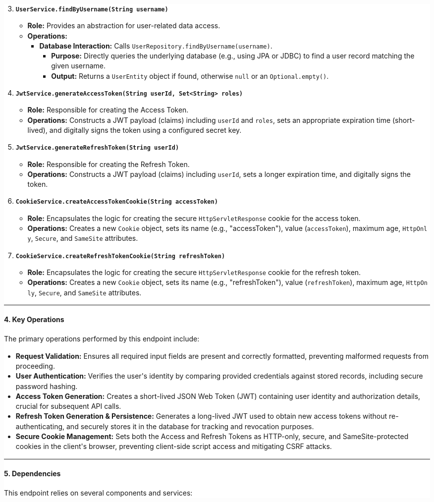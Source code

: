 3.  **`UserService.findByUsername(String username)`**
    *   **Role:** Provides an abstraction for user-related data access.
    *   **Operations:**
        *   **Database Interaction:** Calls `UserRepository.findByUsername(username)`.
            *   **Purpose:** Directly queries the underlying database (e.g., using JPA or JDBC) to find a user record matching the given username.
            *   **Output:** Returns a `UserEntity` object if found, otherwise `null` or an `Optional.empty()`.

4.  **`JwtService.generateAccessToken(String userId, Set<String> roles)`**
    *   **Role:** Responsible for creating the Access Token.
    *   **Operations:** Constructs a JWT payload (claims) including `userId` and `roles`, sets an appropriate expiration time (short-lived), and digitally signs the token using a configured secret key.

5.  **`JwtService.generateRefreshToken(String userId)`**
    *   **Role:** Responsible for creating the Refresh Token.
    *   **Operations:** Constructs a JWT payload (claims) including `userId`, sets a longer expiration time, and digitally signs the token.

6.  **`CookieService.createAccessTokenCookie(String accessToken)`**
    *   **Role:** Encapsulates the logic for creating the secure `HttpServletResponse` cookie for the access token.
    *   **Operations:** Creates a new `Cookie` object, sets its name (e.g., "accessToken"), value (`accessToken`), maximum age, `HttpOnly`, `Secure`, and `SameSite` attributes.

7.  **`CookieService.createRefreshTokenCookie(String refreshToken)`**
    *   **Role:** Encapsulates the logic for creating the secure `HttpServletResponse` cookie for the refresh token.
    *   **Operations:** Creates a new `Cookie` object, sets its name (e.g., "refreshToken"), value (`refreshToken`), maximum age, `HttpOnly`, `Secure`, and `SameSite` attributes.

---

#### 4. Key Operations

The primary operations performed by this endpoint include:

*   **Request Validation:** Ensures all required input fields are present and correctly formatted, preventing malformed requests from proceeding.
*   **User Authentication:** Verifies the user's identity by comparing provided credentials against stored records, including secure password hashing.
*   **Access Token Generation:** Creates a short-lived JSON Web Token (JWT) containing user identity and authorization details, crucial for subsequent API calls.
*   **Refresh Token Generation & Persistence:** Generates a long-lived JWT used to obtain new access tokens without re-authenticating, and securely stores it in the database for tracking and revocation purposes.
*   **Secure Cookie Management:** Sets both the Access and Refresh Tokens as HTTP-only, secure, and SameSite-protected cookies in the client's browser, preventing client-side script access and mitigating CSRF attacks.

---

#### 5. Dependencies

This endpoint relies on several components and services:
